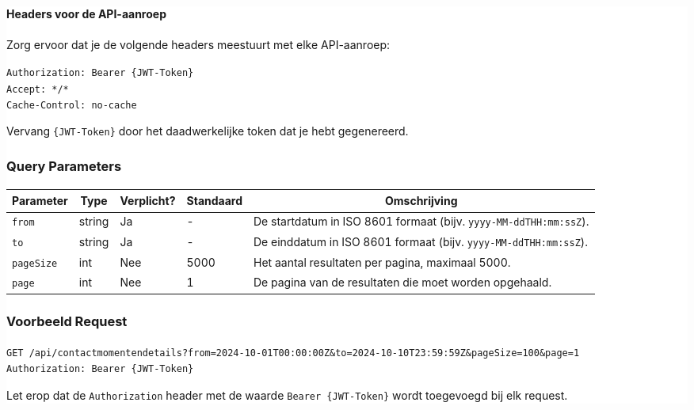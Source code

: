 #### Headers voor de API-aanroep

Zorg ervoor dat je de volgende headers meestuurt met elke API-aanroep:

```plaintext
Authorization: Bearer {JWT-Token}
Accept: */*
Cache-Control: no-cache
```

Vervang `{JWT-Token}` door het daadwerkelijke token dat je hebt gegenereerd.

### Query Parameters

| Parameter  | Type   | Verplicht? | Standaard  | Omschrijving                                               |
|------------|--------|------------|------------|------------------------------------------------------------|
| `from`     | string | Ja         | -          | De startdatum in ISO 8601 formaat (bijv. `yyyy-MM-ddTHH:mm:ssZ`). |
| `to`       | string | Ja         | -          | De einddatum in ISO 8601 formaat (bijv. `yyyy-MM-ddTHH:mm:ssZ`). |
| `pageSize` | int    | Nee        | 5000       | Het aantal resultaten per pagina, maximaal 5000.             |
| `page`     | int    | Nee        | 1          | De pagina van de resultaten die moet worden opgehaald.       |

### Voorbeeld Request

```
GET /api/contactmomentendetails?from=2024-10-01T00:00:00Z&to=2024-10-10T23:59:59Z&pageSize=100&page=1
Authorization: Bearer {JWT-Token}
```

Let erop dat de `Authorization` header met de waarde `Bearer {JWT-Token}` wordt toegevoegd bij elk request.


